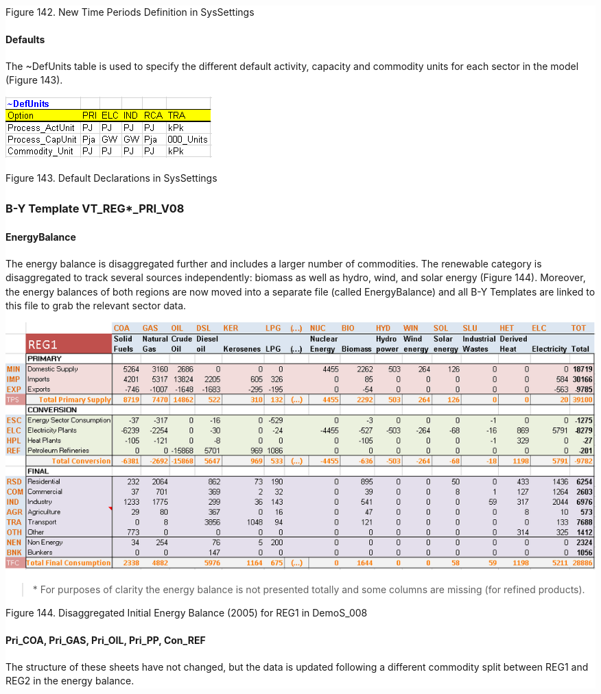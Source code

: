 Figure 142. New Time Periods Definition in SysSettings

#### Defaults

The \~DefUnits table is used to specify the different default activity, capacity and commodity units for each sector in the model (Figure 143).

![](assets/image171.png)

Figure 143. Default Declarations in SysSettings

### B-Y Template VT_REG\*\_PRI_V08

#### EnergyBalance

The energy balance is disaggregated further and includes a larger number of commodities. The renewable category is disaggregated to track several sources independently: biomass as well as hydro, wind, and solar energy (Figure 144). Moreover, the energy balances of both regions are now moved into a separate file (called EnergyBalance) and all B-Y Templates are linked to this file to grab the relevant sector data.

![](assets/image172.png)

> \* For purposes of clarity the energy balance is not presented totally and some columns are missing (for refined products).

Figure 144. Disaggregated Initial Energy Balance (2005) for REG1 in DemoS_008

#### Pri_COA, Pri_GAS, Pri_OIL, Pri_PP, Con_REF

The structure of these sheets have not changed, but the data is updated following a different commodity split between REG1 and REG2 in the energy balance.
